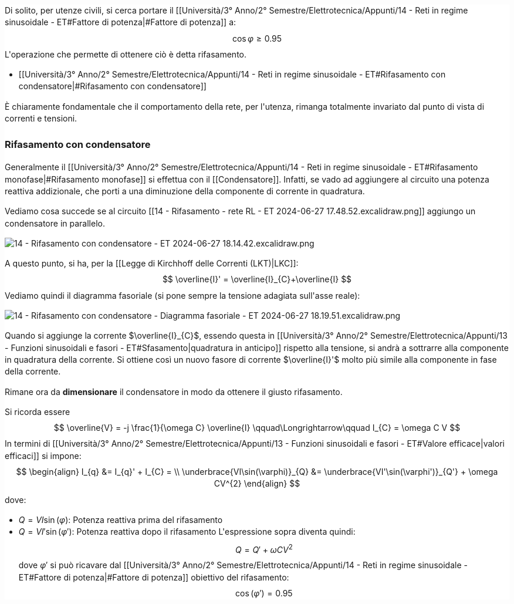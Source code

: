 Di solito, per utenze civili, si cerca portare il [[Università/3° Anno/2° Semestre/Elettrotecnica/Appunti/14 - Reti in regime sinusoidale - ET#Fattore di potenza\|#Fattore di potenza]] a:
$$
\cos\varphi\ge 0.95
$$
L'operazione che permette di ottenere ciò è detta rifasamento.
- [[Università/3° Anno/2° Semestre/Elettrotecnica/Appunti/14 - Reti in regime sinusoidale - ET#Rifasamento con condensatore\|#Rifasamento con condensatore]]

È chiaramente fondamentale che il comportamento della rete, per l'utenza, rimanga totalmente invariato dal punto di vista di correnti e tensioni.

### Rifasamento con condensatore

Generalmente il [[Università/3° Anno/2° Semestre/Elettrotecnica/Appunti/14 - Reti in regime sinusoidale - ET#Rifasamento monofase\|#Rifasamento monofase]] si effettua con il [[Condensatore]]. Infatti, se vado ad aggiungere al circuito una potenza reattiva addizionale, che porti a una diminuzione della componente di corrente in quadratura.

Vediamo cosa succede se al circuito [[14 - Rifasamento - rete RL - ET 2024-06-27 17.48.52.excalidraw.png]] aggiungo un condensatore in parallelo.

![14 - Rifasamento con condensatore - ET 2024-06-27 18.14.42.excalidraw.png](/img/user/Excalidraw/14%20-%20Rifasamento%20con%20condensatore%20-%20ET%202024-06-27%2018.14.42.excalidraw.png)


A questo punto, si ha, per la [[Legge di Kirchhoff delle Correnti (LKT)\|LKC]]:
$$
\overline{I}' = \overline{I}_{C}+\overline{I}
$$
Vediamo quindi il diagramma fasoriale (si pone sempre la tensione adagiata sull'asse reale):

![14 - Rifasamento con condensatore - Diagramma fasoriale - ET 2024-06-27 18.19.51.excalidraw.png](/img/user/Excalidraw/14%20-%20Rifasamento%20con%20condensatore%20-%20Diagramma%20fasoriale%20-%20ET%202024-06-27%2018.19.51.excalidraw.png)


Quando si aggiunge la corrente $\overline{I}_{C}$, essendo questa in [[Università/3° Anno/2° Semestre/Elettrotecnica/Appunti/13 - Funzioni sinusoidali e fasori - ET#Sfasamento\|quadratura in anticipo]] rispetto alla tensione, si andrà a sottrarre alla componente in quadratura della corrente. Si ottiene così un nuovo fasore di corrente $\overline{I}'$ molto più simile alla componente in fase della corrente.

Rimane ora da **dimensionare** il condensatore in modo da ottenere il giusto rifasamento.

Si ricorda essere
$$
\overline{V} = -j \frac{1}{\omega C} \overline{I} \qquad\Longrightarrow\qquad I_{C} = \omega C V 
$$
In termini di [[Università/3° Anno/2° Semestre/Elettrotecnica/Appunti/13 - Funzioni sinusoidali e fasori - ET#Valore efficace\|valori efficaci]] si impone:
$$
\begin{align}
I_{q} &= I_{q}' + I_{C} = \\
\underbrace{VI\sin(\varphi)}_{Q} &= \underbrace{VI'\sin(\varphi')}_{Q'} + \omega CV^{2} 
\end{align}
$$
dove:
- $Q =VI\sin(\varphi):$ Potenza reattiva prima del rifasamento
- $Q =VI'\sin(\varphi'):$ Potenza reattiva dopo il rifasamento
L'espressione sopra diventa quindi:
$$
Q = Q' + \omega C V^{2}
$$
dove $\varphi'$ si può ricavare dal [[Università/3° Anno/2° Semestre/Elettrotecnica/Appunti/14 - Reti in regime sinusoidale - ET#Fattore di potenza\|#Fattore di potenza]] obiettivo del rifasamento:
$$
\cos(\varphi')= 0.95
$$
```ad-Teo
```
